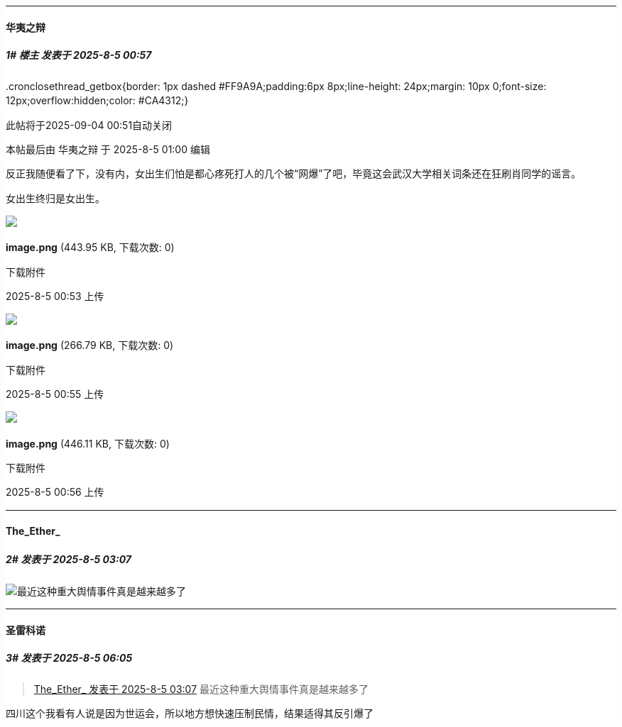 ﻿
*****

####  华夷之辩  
##### 1#       楼主       发表于 2025-8-5 00:57

.cronclosethread_getbox{border: 1px dashed #FF9A9A;padding:6px 8px;line-height: 24px;margin: 10px 0;font-size: 12px;overflow:hidden;color: #CA4312;}

此帖将于2025-09-04 00:51自动关闭

 本帖最后由 华夷之辩 于 2025-8-5 01:00 编辑 

反正我随便看了下，没有内，女出生们怕是都心疼死打人的几个被“网爆”了吧，毕竟这会武汉大学相关词条还在狂刷肖同学的谣言。

女出生终归是女出生。

<img src="https://img.stage1st.com/forum/202508/05/005357id8vrnxbmd6wnzzx.png" referrerpolicy="no-referrer">

<strong>image.png</strong> (443.95 KB, 下载次数: 0)

下载附件

2025-8-5 00:53 上传

<img src="https://img.stage1st.com/forum/202508/05/005548kf2digxiyrjt7rrw.png" referrerpolicy="no-referrer">

<strong>image.png</strong> (266.79 KB, 下载次数: 0)

下载附件

2025-8-5 00:55 上传

<img src="https://img.stage1st.com/forum/202508/05/005629dfjnn5b53yjnbh0b.png" referrerpolicy="no-referrer">

<strong>image.png</strong> (446.11 KB, 下载次数: 0)

下载附件

2025-8-5 00:56 上传

*****

####  The_Ether_  
##### 2#       发表于 2025-8-5 03:07

<img src="https://static.stage1st.com/image/smiley/face2017/001.png" referrerpolicy="no-referrer">最近这种重大舆情事件真是越来越多了

*****

####  圣雷科诺  
##### 3#       发表于 2025-8-5 06:05

<blockquote><a href="httphttps://stage1st.com/2b/forum.php?mod=redirect&amp;goto=findpost&amp;pid=68216660&amp;ptid=2258312" target="_blank">The_Ether_ 发表于 2025-8-5 03:07</a>
最近这种重大舆情事件真是越来越多了</blockquote>
四川这个我看有人说是因为世运会，所以地方想快速压制民情，结果适得其反引爆了
